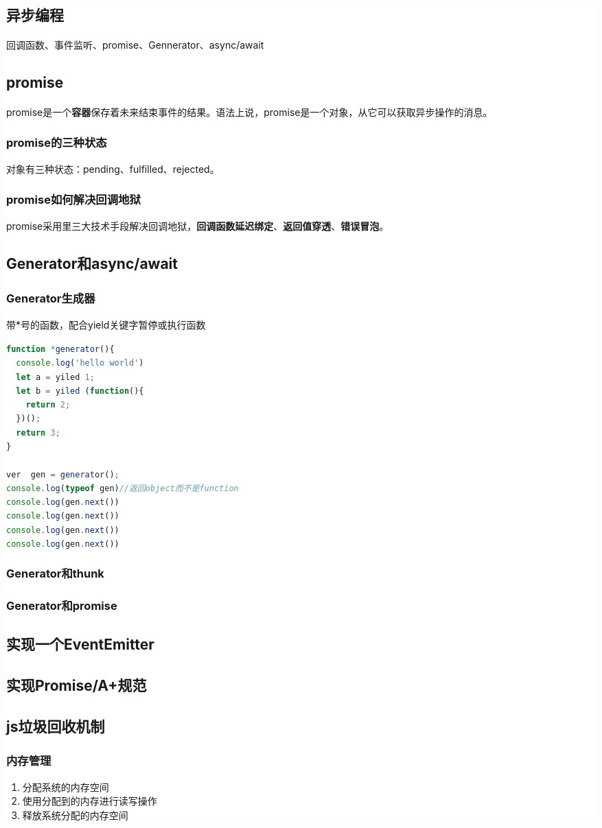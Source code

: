 ## 异步编程
回调函数、事件监听、promise、Gennerator、async/await

## promise
promise是一个**容器**保存着未来结束事件的结果。语法上说，promise是一个对象，从它可以获取异步操作的消息。
### promise的三种状态
对象有三种状态：pending、fulfilled、rejected。

### promise如何解决回调地狱
promise采用里三大技术手段解决回调地狱，**回调函数延迟绑定**、**返回值穿透**、**错误冒泡**。

## Generator和async/await

### Generator生成器
带*号的函数，配合yield关键字暂停或执行函数
```javascript
function *generator(){
  console.log('hello world')
  let a = yiled 1;
  let b = yiled (function(){
    return 2;
  })();
  return 3;
}

ver  gen = generator();
console.log(typeof gen)//返回object而不是function
console.log(gen.next())
console.log(gen.next())
console.log(gen.next())
console.log(gen.next())
```

### Generator和thunk
### Generator和promise

## 实现一个EventEmitter

## 实现Promise/A+规范

## js垃圾回收机制
### 内存管理
 1. 分配系统的内存空间
 2. 使用分配到的内存进行读写操作
 3. 释放系统分配的内存空间
